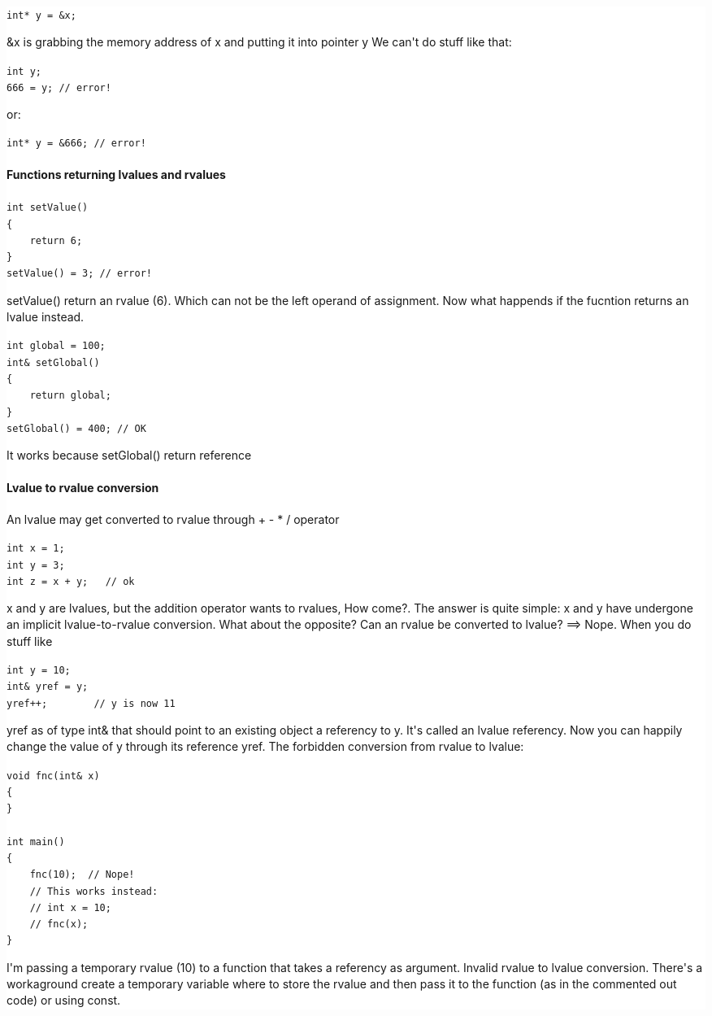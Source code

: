 ```
int* y = &x;
```
&x is grabbing the memory address of x and putting it into pointer y
We can't do stuff like that:
```
int y;
666 = y; // error!
```
or:
```
int* y = &666; // error!
```
#### Functions returning lvalues and rvalues
```
int setValue()
{
    return 6;
}
setValue() = 3; // error!
```
setValue() return an rvalue (6). Which can not be the left operand of assignment. Now what happends if the fucntion returns an lvalue instead.
```
int global = 100;
int& setGlobal()
{
    return global;    
}
setGlobal() = 400; // OK
```
It works because setGlobal() return reference
#### Lvalue to rvalue conversion
An lvalue may get converted to rvalue through + - * / operator
```
int x = 1;
int y = 3;
int z = x + y;   // ok
```
x and y are lvalues, but the addition operator wants to rvalues, How come?. The answer is quite simple: x and y have undergone an implicit lvalue-to-rvalue conversion.
What about the opposite? Can an rvalue be converted to lvalue? ==> Nope. When you do stuff like
```
int y = 10;
int& yref = y;
yref++;        // y is now 11
```
yref as of type int&  that should point to an existing object a referency to y. It's called an lvalue referency. Now you can happily change the value of y through its reference yref.
The forbidden conversion from rvalue to lvalue:
```
void fnc(int& x)
{
}

int main()
{
    fnc(10);  // Nope!
    // This works instead:
    // int x = 10;
    // fnc(x);
}
```
I'm passing a temporary rvalue (10) to a function that takes a referency as argument. Invalid rvalue to lvalue conversion. There's a workaground create a temporary variable where to store the rvalue and then pass it to the function (as in the commented out code) or using const.